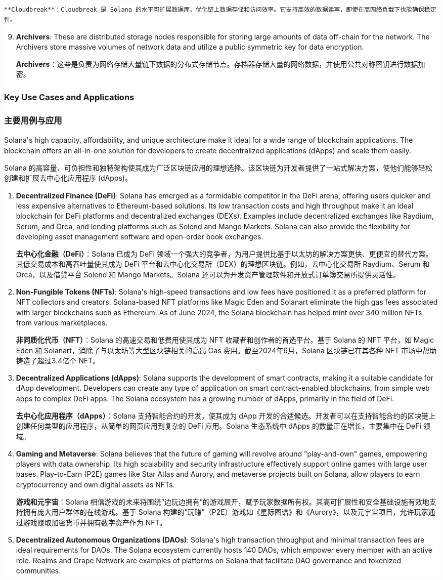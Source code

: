     **Cloudbreak**：Cloudbreak 是 Solana 的水平可扩展数据库，优化链上数据存储和访问效率。它支持高效的数据读写，即使在高网络负载下也能确保稳定性。

9.  **Archivers**: These are distributed storage nodes responsible for storing large amounts of data off-chain for the network. The Archivers store massive volumes of network data and utilize a public symmetric key for data encryption.

    **Archivers**：这些是负责为网络存储大量链下数据的分布式存储节点。存档器存储大量的网络数据，并使用公共对称密钥进行数据加密。

### Key Use Cases and Applications

### 主要用例与应用

Solana's high capacity, affordability, and unique architecture make it ideal for a wide range of blockchain applications. The blockchain offers an all-in-one solution for developers to create decentralized applications (dApps) and scale them easily.

Solana 的高容量、可负担性和独特架构使其成为广泛区块链应用的理想选择。该区块链为开发者提供了一站式解决方案，使他们能够轻松创建和扩展去中心化应用程序 (dApps)。

1.  **Decentralized Finance (DeFi)**: Solana has emerged as a formidable competitor in the DeFi arena, offering users quicker and less expensive alternatives to Ethereum-based solutions. Its low transaction costs and high throughput make it an ideal blockchain for DeFi platforms and decentralized exchanges (DEXs). Examples include decentralized exchanges like Raydium, Serum, and Orca, and lending platforms such as Solend and Mango Markets. Solana can also provide the flexibility for developing asset management software and open-order book exchanges.

    **去中心化金融（DeFi）**：Solana 已成为 DeFi 领域一个强大的竞争者，为用户提供比基于以太坊的解决方案更快、更便宜的替代方案。其低交易成本和高吞吐量使其成为 DeFi 平台和去中心化交易所（DEX）的理想区块链。例如，去中心化交易所 Raydium、Serum 和 Orca，以及借贷平台 Solend 和 Mango Markets。Solana 还可以为开发资产管理软件和开放式订单簿交易所提供灵活性。

2.  **Non-Fungible Tokens (NFTs)**: Solana's high-speed transactions and low fees have positioned it as a preferred platform for NFT collectors and creators. Solana-based NFT platforms like Magic Eden and Solanart eliminate the high gas fees associated with larger blockchains such as Ethereum. As of June 2024, the Solana blockchain has helped mint over 340 million NFTs from various marketplaces.

    **非同质化代币（NFT）**：Solana 的高速交易和低费用使其成为 NFT 收藏者和创作者的首选平台。基于 Solana 的 NFT 平台，如 Magic Eden 和 Solanart，消除了与以太坊等大型区块链相关的高昂 Gas 费用。截至2024年6月，Solana 区块链已在其各种 NFT 市场中帮助铸造了超过3.4亿个 NFT。

3.  **Decentralized Applications (dApps)**: Solana supports the development of smart contracts, making it a suitable candidate for dApp development. Developers can create any type of application on smart contract-enabled blockchains, from simple web apps to complex DeFi apps. The Solana ecosystem has a growing number of dApps, primarily in the field of DeFi.

    **去中心化应用程序（dApps）**：Solana 支持智能合约的开发，使其成为 dApp 开发的合适候选。开发者可以在支持智能合约的区块链上创建任何类型的应用程序，从简单的网页应用到复杂的 DeFi 应用。Solana 生态系统中 dApps 的数量正在增长，主要集中在 DeFi 领域。

4.  **Gaming and Metaverse**: Solana believes that the future of gaming will revolve around "play-and-own" games, empowering players with data ownership. Its high scalability and security infrastructure effectively support online games with large user bases. Play-to-Earn (P2E) games like Star Atlas and Aurory, and metaverse projects built on Solana, allow players to earn cryptocurrency and own digital assets as NFTs.

    **游戏和元宇宙**：Solana 相信游戏的未来将围绕“边玩边拥有”的游戏展开，赋予玩家数据所有权。其高可扩展性和安全基础设施有效地支持拥有庞大用户群体的在线游戏。基于 Solana 构建的“玩赚”（P2E）游戏如《星际图谱》和《Aurory》，以及元宇宙项目，允许玩家通过游戏赚取加密货币并拥有数字资产作为 NFT。

5.  **Decentralized Autonomous Organizations (DAOs)**: Solana's high transaction throughput and minimal transaction fees are ideal requirements for DAOs. The Solana ecosystem currently hosts 140 DAOs, which empower every member with an active role. Realms and Grape Network are examples of platforms on Solana that facilitate DAO governance and tokenized communities.
